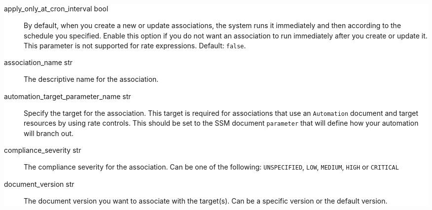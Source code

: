 <div>
<pulumi-choosable type="language" values="python">
<dl class="resources-properties"><dt class="property-optional"
            title="Optional">
        <span id="apply_only_at_cron_interval_python">
<a data-swiftype-name="resource-property" data-swiftype-type="text" href="#apply_only_at_cron_interval_python" style="color: inherit; text-decoration: inherit;">apply_<wbr>only_<wbr>at_<wbr>cron_<wbr>interval</a>
</span>
        <span class="property-indicator"></span>
        <span class="property-type">bool</span>
    </dt>
    <dd><p>By default, when you create a new or update associations, the system runs it immediately and then according to the schedule you specified. Enable this option if you do not want an association to run immediately after you create or update it. This parameter is not supported for rate expressions. Default: <code>false</code>.</p>
</dd><dt class="property-optional"
            title="Optional">
        <span id="association_name_python">
<a data-swiftype-name="resource-property" data-swiftype-type="text" href="#association_name_python" style="color: inherit; text-decoration: inherit;">association_<wbr>name</a>
</span>
        <span class="property-indicator"></span>
        <span class="property-type">str</span>
    </dt>
    <dd><p>The descriptive name for the association.</p>
</dd><dt class="property-optional"
            title="Optional">
        <span id="automation_target_parameter_name_python">
<a data-swiftype-name="resource-property" data-swiftype-type="text" href="#automation_target_parameter_name_python" style="color: inherit; text-decoration: inherit;">automation_<wbr>target_<wbr>parameter_<wbr>name</a>
</span>
        <span class="property-indicator"></span>
        <span class="property-type">str</span>
    </dt>
    <dd><p>Specify the target for the association. This target is required for associations that use an <code>Automation</code> document and target resources by using rate controls. This should be set to the SSM document <code>parameter</code> that will define how your automation will branch out.</p>
</dd><dt class="property-optional"
            title="Optional">
        <span id="compliance_severity_python">
<a data-swiftype-name="resource-property" data-swiftype-type="text" href="#compliance_severity_python" style="color: inherit; text-decoration: inherit;">compliance_<wbr>severity</a>
</span>
        <span class="property-indicator"></span>
        <span class="property-type">str</span>
    </dt>
    <dd><p>The compliance severity for the association. Can be one of the following: <code>UNSPECIFIED</code>, <code>LOW</code>, <code>MEDIUM</code>, <code>HIGH</code> or <code>CRITICAL</code></p>
</dd><dt class="property-optional"
            title="Optional">
        <span id="document_version_python">
<a data-swiftype-name="resource-property" data-swiftype-type="text" href="#document_version_python" style="color: inherit; text-decoration: inherit;">document_<wbr>version</a>
</span>
        <span class="property-indicator"></span>
        <span class="property-type">str</span>
    </dt>
    <dd><p>The document version you want to associate with the target(s). Can be a specific version or the default version.</p>
</dd><dt class="property-optional property-deprecated"
            title="Optional, Deprecated">
        <span id="instance_id_python">